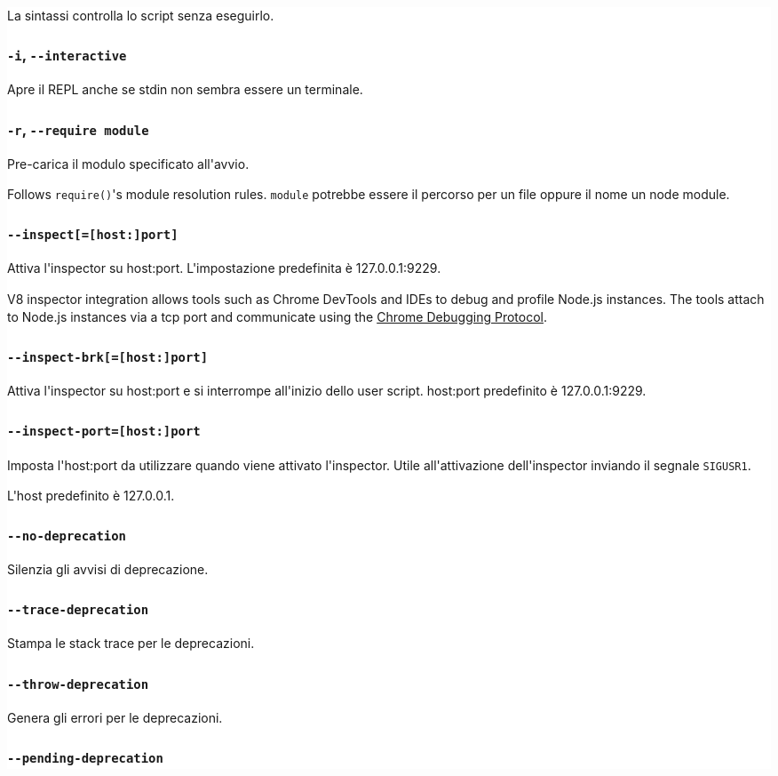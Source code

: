 La sintassi controlla lo script senza eseguirlo.

### `-i`, `--interactive`



Apre il REPL anche se stdin non sembra essere un terminale.

### `-r`, `--require module`



Pre-carica il modulo specificato all'avvio.

Follows `require()`'s module resolution rules. `module` potrebbe essere il percorso per un file oppure il nome un node module.

### `--inspect[=[host:]port]`



Attiva l'inspector su host:port. L'impostazione predefinita è 127.0.0.1:9229.

V8 inspector integration allows tools such as Chrome DevTools and IDEs to debug and profile Node.js instances. The tools attach to Node.js instances via a tcp port and communicate using the [Chrome Debugging Protocol](https://chromedevtools.github.io/debugger-protocol-viewer).

### `--inspect-brk[=[host:]port]`



Attiva l'inspector su host:port e si interrompe all'inizio dello user script. host:port predefinito è 127.0.0.1:9229.

### `--inspect-port=[host:]port`



Imposta l'host:port da utilizzare quando viene attivato l'inspector. Utile all'attivazione dell'inspector inviando il segnale `SIGUSR1`.

L'host predefinito è 127.0.0.1.

### `--no-deprecation`



Silenzia gli avvisi di deprecazione.

### `--trace-deprecation`



Stampa le stack trace per le deprecazioni.

### `--throw-deprecation`



Genera gli errori per le deprecazioni.

### `--pending-deprecation`
